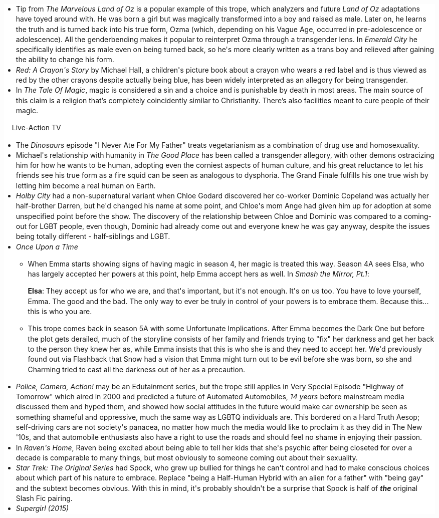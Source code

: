 -   Tip from _The Marvelous Land of Oz_ is a popular example of this trope, which analyzers and future _Land of Oz_ adaptations have toyed around with. He was born a girl but was magically transformed into a boy and raised as male. Later on, he learns the truth and is turned back into his true form, Ozma (which, depending on his Vague Age, occurred in pre-adolescence or adolescence). All the genderbending makes it popular to reinterpret Ozma through a transgender lens. In _Emerald City_ he specifically identifies as male even on being turned back, so he's more clearly written as a trans boy and relieved after gaining the ability to change his form.
-   _Red: A Crayon's Story_ by Michael Hall, a children's picture book about a crayon who wears a red label and is thus viewed as red by the other crayons despite actually being blue, has been widely interpreted as an allegory for being transgender.
-   In _The Tale Of Magic_, magic is considered a sin and a choice and is punishable by death in most areas. The main source of this claim is a religion that’s completely coincidently similar to Christianity. There’s also facilities meant to cure people of their magic.

    Live-Action TV 

-   The _Dinosaurs_ episode "I Never Ate For My Father" treats vegetarianism as a combination of drug use and homosexuality.
-   Michael's relationship with humanity in _The Good Place_ has been called a transgender allegory, with other demons ostracizing him for how he wants to be human, adopting even the corniest aspects of human culture, and his great reluctance to let his friends see his true form as a fire squid can be seen as analogous to dysphoria. The Grand Finale fulfills his one true wish by letting him become a real human on Earth.
-   _Holby City_ had a non-supernatural variant when Chloe Godard discovered her co-worker Dominic Copeland was actually her half-brother Darren, but he'd changed his name at some point, and Chloe's mom Ange had given him up for adoption at some unspecified point before the show. The discovery of the relationship between Chloe and Dominic was compared to a coming-out for LGBT people, even though, Dominic had already come out and everyone knew he was gay anyway, despite the issues being totally different - half-siblings and LGBT.
-   _Once Upon a Time_
    -   When Emma starts showing signs of having magic in season 4, her magic is treated this way. Season 4A sees Elsa, who has largely accepted her powers at this point, help Emma accept hers as well. In _Smash the Mirror, Pt.1_:
        
        **Elsa**: They accept us for who we are, and that's important, but it's not enough. It's on us too. You have to love yourself, Emma. The good and the bad. The only way to ever be truly in control of your powers is to embrace them. Because this... this is who you are.
        
    -   This trope comes back in season 5A with some Unfortunate Implications. After Emma becomes the Dark One but before the plot gets derailed, much of the storyline consists of her family and friends trying to "fix" her darkness and get her back to the person they knew her as, while Emma insists that this is who she is and they need to accept her. We'd previously found out via Flashback that Snow had a vision that Emma might turn out to be evil before she was born, so she and Charming tried to cast all the darkness out of her as a precaution.
-   _Police, Camera, Action!_ may be an Edutainment series, but the trope still applies in Very Special Episode "Highway of Tomorrow" which aired in 2000 and predicted a future of Automated Automobiles, _14 years_ before mainstream media discussed them and hyped them, and showed how social attitudes in the future would make car ownership be seen as something shameful and oppressive, much the same way as LGBTQ individuals are. This bordered on a Hard Truth Aesop; self-driving cars are not society's panacea, no matter how much the media would like to proclaim it as they did in The New '10s, and that automobile enthusiasts also have a right to use the roads and should feel no shame in enjoying their passion.
-   In _Raven's Home_, Raven being excited about being able to tell her kids that she's psychic after being closeted for over a decade is comparable to many things, but most obviously to someone coming out about their sexuality.
-   _Star Trek: The Original Series_ had Spock, who grew up bullied for things he can't control and had to make conscious choices about which part of his nature to embrace. Replace "being a Half-Human Hybrid with an alien for a father" with "being gay" and the subtext becomes obvious. With this in mind, it's probably shouldn't be a surprise that Spock is half of _**the**_ original Slash Fic pairing.
-   _Supergirl (2015)_